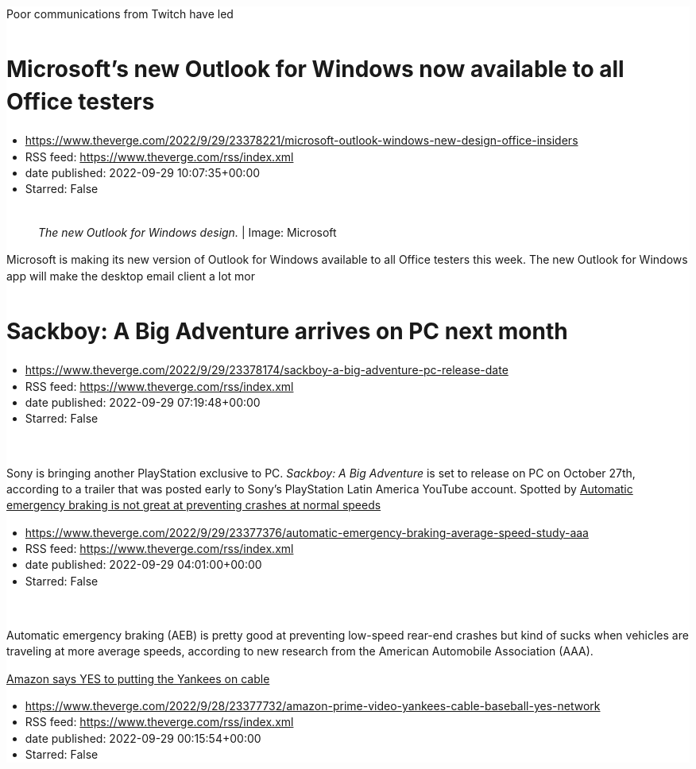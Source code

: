   <p id="1vmE1r">Poor communications from Twitch have led 

# Microsoft’s new Outlook for Windows now available to all Office testers
 - https://www.theverge.com/2022/9/29/23378221/microsoft-outlook-windows-new-design-office-insiders
 - RSS feed: https://www.theverge.com/rss/index.xml
 - date published: 2022-09-29 10:07:35+00:00
 - Starred: False

<figure>
      <img alt="" src="https://cdn.vox-cdn.com/thumbor/l30IGStWOVtPVTNFUYcCekz__Co=/149x0:2843x1796/1310x873/cdn.vox-cdn.com/uploads/chorus_image/image/71429581/outlook_new.0.jpeg" />
        <figcaption><em>The new Outlook for Windows design.</em> | Image: Microsoft</figcaption>
    </figure>

  <p id="q2TUjC">Microsoft is making its new version of Outlook for Windows available to all Office testers this week. The new Outlook for Windows app will make the desktop email client a lot mor

# Sackboy: A Big Adventure arrives on PC next month
 - https://www.theverge.com/2022/9/29/23378174/sackboy-a-big-adventure-pc-release-date
 - RSS feed: https://www.theverge.com/rss/index.xml
 - date published: 2022-09-29 07:19:48+00:00
 - Starred: False

<figure>
      <img alt="" src="https://cdn.vox-cdn.com/thumbor/HGBWYkKqaajqnr4mf74SxSD9B14=/300x0:3540x2160/1310x873/cdn.vox-cdn.com/uploads/chorus_image/image/71429438/F3WT1i11qaAoJjAErwUywN4x.0.jpg" />
    </figure>

  <p id="EyGj6i">Sony is bringing another PlayStation exclusive to PC. <em>Sackboy: A Big Adventure</em> is set to release on PC on October 27th, according to a trailer that was posted early to Sony’s PlayStation Latin America YouTube account. Spotted by <a href="https://twitter.

# Automatic emergency braking is not great at preventing crashes at normal speeds
 - https://www.theverge.com/2022/9/29/23377376/automatic-emergency-braking-average-speed-study-aaa
 - RSS feed: https://www.theverge.com/rss/index.xml
 - date published: 2022-09-29 04:01:00+00:00
 - Starred: False

<figure>
      <img alt="" src="https://cdn.vox-cdn.com/thumbor/J2kP9S8MvSMpoKJaLxXL6UJ6NiA=/81x0:882x534/1310x873/cdn.vox-cdn.com/uploads/chorus_image/image/71429220/AAA_AEB_test.0.gif" />
    </figure>

  <p id="fGIXts">Automatic emergency braking (AEB) is pretty good at preventing low-speed rear-end crashes but kind of sucks when vehicles are traveling at more average speeds, according to new research from the American Automobile Association (AAA).</p>
<p id="HIc4f0"><a href="https://www.thev

# Amazon says YES to putting the Yankees on cable
 - https://www.theverge.com/2022/9/28/23377732/amazon-prime-video-yankees-cable-baseball-yes-network
 - RSS feed: https://www.theverge.com/rss/index.xml
 - date published: 2022-09-29 00:15:54+00:00
 - Starred: False
